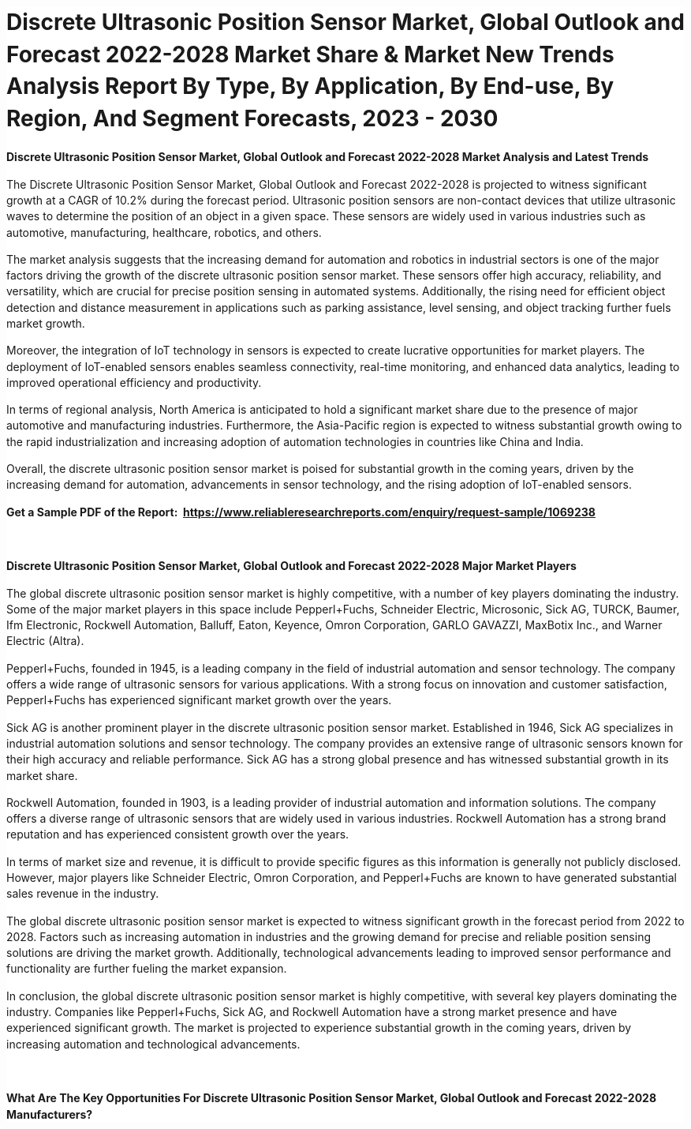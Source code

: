 <p><h1>Discrete Ultrasonic Position Sensor Market, Global Outlook and Forecast 2022-2028 Market Share & Market New Trends Analysis Report By Type, By Application, By End-use, By Region, And Segment Forecasts, 2023 - 2030</h1></p><p><strong>Discrete Ultrasonic Position Sensor Market, Global Outlook and Forecast 2022-2028 Market Analysis and Latest Trends</strong></p>
<p><p>The Discrete Ultrasonic Position Sensor Market, Global Outlook and Forecast 2022-2028 is projected to witness significant growth at a CAGR of 10.2% during the forecast period. Ultrasonic position sensors are non-contact devices that utilize ultrasonic waves to determine the position of an object in a given space. These sensors are widely used in various industries such as automotive, manufacturing, healthcare, robotics, and others.</p><p>The market analysis suggests that the increasing demand for automation and robotics in industrial sectors is one of the major factors driving the growth of the discrete ultrasonic position sensor market. These sensors offer high accuracy, reliability, and versatility, which are crucial for precise position sensing in automated systems. Additionally, the rising need for efficient object detection and distance measurement in applications such as parking assistance, level sensing, and object tracking further fuels market growth.</p><p>Moreover, the integration of IoT technology in sensors is expected to create lucrative opportunities for market players. The deployment of IoT-enabled sensors enables seamless connectivity, real-time monitoring, and enhanced data analytics, leading to improved operational efficiency and productivity.</p><p>In terms of regional analysis, North America is anticipated to hold a significant market share due to the presence of major automotive and manufacturing industries. Furthermore, the Asia-Pacific region is expected to witness substantial growth owing to the rapid industrialization and increasing adoption of automation technologies in countries like China and India.</p><p>Overall, the discrete ultrasonic position sensor market is poised for substantial growth in the coming years, driven by the increasing demand for automation, advancements in sensor technology, and the rising adoption of IoT-enabled sensors.</p></p>
<p><strong>Get a Sample PDF of the Report:&nbsp; <a href="https://www.reliableresearchreports.com/enquiry/request-sample/1069238">https://www.reliableresearchreports.com/enquiry/request-sample/1069238</a></strong></p>
<p>&nbsp;</p>
<p><strong>Discrete Ultrasonic Position Sensor Market, Global Outlook and Forecast 2022-2028 Major Market Players</strong></p>
<p><p>The global discrete ultrasonic position sensor market is highly competitive, with a number of key players dominating the industry. Some of the major market players in this space include Pepperl+Fuchs, Schneider Electric, Microsonic, Sick AG, TURCK, Baumer, Ifm Electronic, Rockwell Automation, Balluff, Eaton, Keyence, Omron Corporation, GARLO GAVAZZI, MaxBotix Inc., and Warner Electric (Altra).</p><p>Pepperl+Fuchs, founded in 1945, is a leading company in the field of industrial automation and sensor technology. The company offers a wide range of ultrasonic sensors for various applications. With a strong focus on innovation and customer satisfaction, Pepperl+Fuchs has experienced significant market growth over the years.</p><p>Sick AG is another prominent player in the discrete ultrasonic position sensor market. Established in 1946, Sick AG specializes in industrial automation solutions and sensor technology. The company provides an extensive range of ultrasonic sensors known for their high accuracy and reliable performance. Sick AG has a strong global presence and has witnessed substantial growth in its market share.</p><p>Rockwell Automation, founded in 1903, is a leading provider of industrial automation and information solutions. The company offers a diverse range of ultrasonic sensors that are widely used in various industries. Rockwell Automation has a strong brand reputation and has experienced consistent growth over the years.</p><p>In terms of market size and revenue, it is difficult to provide specific figures as this information is generally not publicly disclosed. However, major players like Schneider Electric, Omron Corporation, and Pepperl+Fuchs are known to have generated substantial sales revenue in the industry.</p><p>The global discrete ultrasonic position sensor market is expected to witness significant growth in the forecast period from 2022 to 2028. Factors such as increasing automation in industries and the growing demand for precise and reliable position sensing solutions are driving the market growth. Additionally, technological advancements leading to improved sensor performance and functionality are further fueling the market expansion.</p><p>In conclusion, the global discrete ultrasonic position sensor market is highly competitive, with several key players dominating the industry. Companies like Pepperl+Fuchs, Sick AG, and Rockwell Automation have a strong market presence and have experienced significant growth. The market is projected to experience substantial growth in the coming years, driven by increasing automation and technological advancements.</p></p>
<p>&nbsp;</p>
<p><strong>What Are The Key Opportunities For Discrete Ultrasonic Position Sensor Market, Global Outlook and Forecast 2022-2028 Manufacturers?</strong></p>